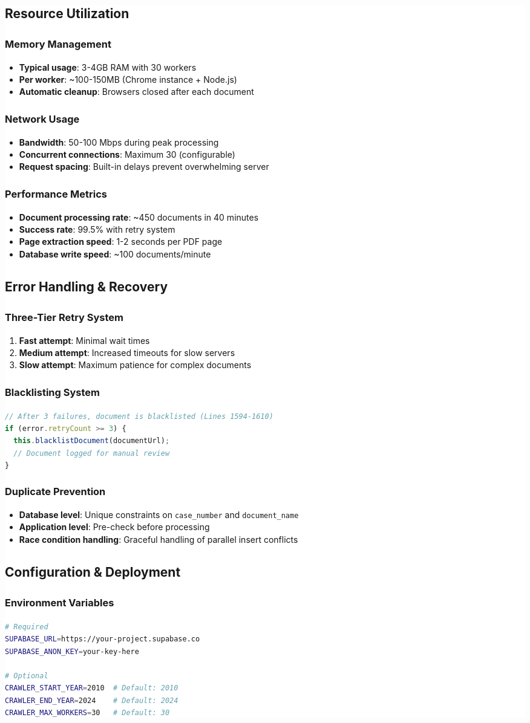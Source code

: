 ## Resource Utilization

### Memory Management
- **Typical usage**: 3-4GB RAM with 30 workers
- **Per worker**: ~100-150MB (Chrome instance + Node.js)
- **Automatic cleanup**: Browsers closed after each document

### Network Usage
- **Bandwidth**: 50-100 Mbps during peak processing
- **Concurrent connections**: Maximum 30 (configurable)
- **Request spacing**: Built-in delays prevent overwhelming server

### Performance Metrics
- **Document processing rate**: ~450 documents in 40 minutes
- **Success rate**: 99.5% with retry system
- **Page extraction speed**: 1-2 seconds per PDF page
- **Database write speed**: ~100 documents/minute

## Error Handling & Recovery

### Three-Tier Retry System
1. **Fast attempt**: Minimal wait times
2. **Medium attempt**: Increased timeouts for slow servers
3. **Slow attempt**: Maximum patience for complex documents

### Blacklisting System
```javascript
// After 3 failures, document is blacklisted (Lines 1594-1610)
if (error.retryCount >= 3) {
  this.blacklistDocument(documentUrl);
  // Document logged for manual review
}
```

### Duplicate Prevention
- **Database level**: Unique constraints on `case_number` and `document_name`
- **Application level**: Pre-check before processing
- **Race condition handling**: Graceful handling of parallel insert conflicts

## Configuration & Deployment

### Environment Variables
```bash
# Required
SUPABASE_URL=https://your-project.supabase.co
SUPABASE_ANON_KEY=your-key-here

# Optional
CRAWLER_START_YEAR=2010  # Default: 2010
CRAWLER_END_YEAR=2024    # Default: 2024
CRAWLER_MAX_WORKERS=30   # Default: 30
```
